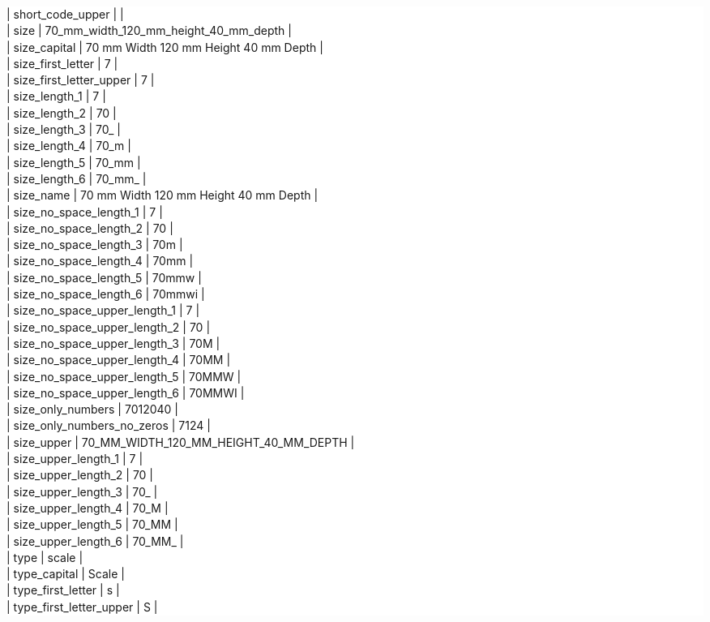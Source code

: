 | short_code_upper |  |  
| size | 70_mm_width_120_mm_height_40_mm_depth |  
| size_capital | 70 mm Width 120 mm Height 40 mm Depth |  
| size_first_letter | 7 |  
| size_first_letter_upper | 7 |  
| size_length_1 | 7 |  
| size_length_2 | 70 |  
| size_length_3 | 70_ |  
| size_length_4 | 70_m |  
| size_length_5 | 70_mm |  
| size_length_6 | 70_mm_ |  
| size_name | 70 mm Width 120 mm Height 40 mm Depth |  
| size_no_space_length_1 | 7 |  
| size_no_space_length_2 | 70 |  
| size_no_space_length_3 | 70m |  
| size_no_space_length_4 | 70mm |  
| size_no_space_length_5 | 70mmw |  
| size_no_space_length_6 | 70mmwi |  
| size_no_space_upper_length_1 | 7 |  
| size_no_space_upper_length_2 | 70 |  
| size_no_space_upper_length_3 | 70M |  
| size_no_space_upper_length_4 | 70MM |  
| size_no_space_upper_length_5 | 70MMW |  
| size_no_space_upper_length_6 | 70MMWI |  
| size_only_numbers | 7012040 |  
| size_only_numbers_no_zeros | 7124 |  
| size_upper | 70_MM_WIDTH_120_MM_HEIGHT_40_MM_DEPTH |  
| size_upper_length_1 | 7 |  
| size_upper_length_2 | 70 |  
| size_upper_length_3 | 70_ |  
| size_upper_length_4 | 70_M |  
| size_upper_length_5 | 70_MM |  
| size_upper_length_6 | 70_MM_ |  
| type | scale |  
| type_capital | Scale |  
| type_first_letter | s |  
| type_first_letter_upper | S |  